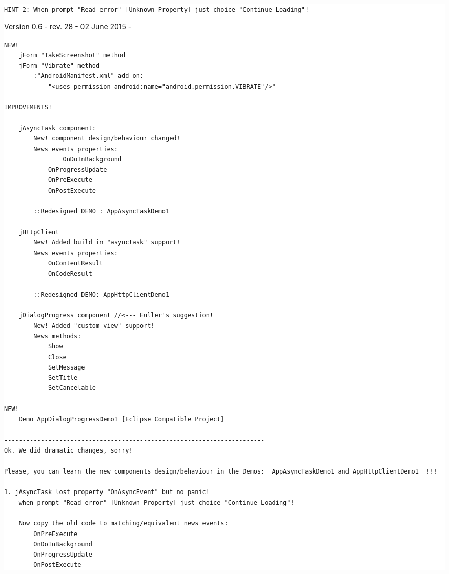 	HINT 2:	When prompt "Read error" [Unknown Property] just choice "Continue Loading"!

Version 0.6 - rev. 28 - 02 June 2015 - 

	NEW!
		jForm "TakeScreenshot" method
		jForm "Vibrate" method
			:"AndroidManifest.xml" add on:  
				"<uses-permission android:name="android.permission.VIBRATE"/>"

	IMPROVEMENTS!   

		jAsyncTask component:   
			New! component design/behaviour changed!
			News events properties: 
    				OnDoInBackground
				OnProgressUpdate
				OnPreExecute
				OnPostExecute

			::Redesigned DEMO : AppAsyncTaskDemo1 		
		
		jHttpClient
			New! Added build in "asynctask" support!
			News events properties: 
				OnContentResult
				OnCodeResult

			::Redesigned DEMO: AppHttpClientDemo1					
	
		jDialogProgress component //<--- Euller's suggestion!
			New! Added "custom view" support!
			News methods:								
				Show
				Close
				SetMessage
				SetTitle
				SetCancelable

	NEW!  
		Demo AppDialogProgressDemo1 [Eclipse Compatible Project] 			

	-----------------------------------------------------------------------
	Ok. We did dramatic changes, sorry! 

	Please, you can learn the new components design/behaviour in the Demos:  AppAsyncTaskDemo1 and AppHttpClientDemo1  !!!

	1. jAsyncTask lost property "OnAsyncEvent" but no panic!
		when prompt "Read error" [Unknown Property] just choice "Continue Loading"!

		Now copy the old code to matching/equivalent news events:
			OnPreExecute			
			OnDoInBackground			
			OnProgressUpdate
			OnPostExecute
